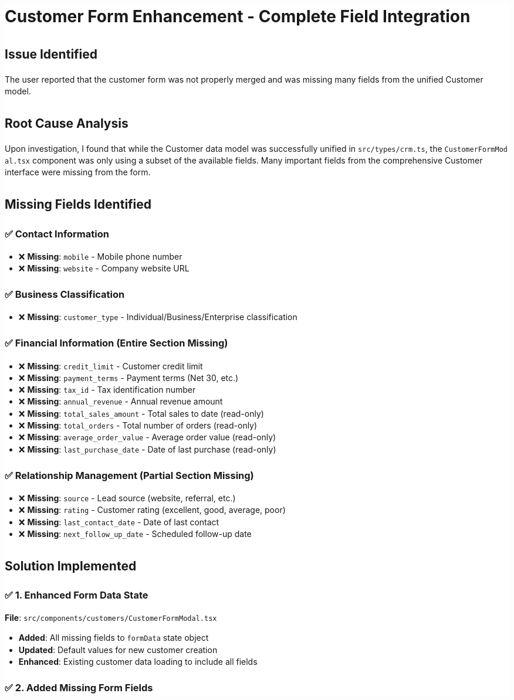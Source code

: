 # Customer Form Enhancement - Complete Field Integration

## Issue Identified
The user reported that the customer form was not properly merged and was missing many fields from the unified Customer model.

## Root Cause Analysis
Upon investigation, I found that while the Customer data model was successfully unified in `src/types/crm.ts`, the `CustomerFormModal.tsx` component was only using a subset of the available fields. Many important fields from the comprehensive Customer interface were missing from the form.

## Missing Fields Identified

### ✅ **Contact Information**
- ❌ **Missing**: `mobile` - Mobile phone number
- ❌ **Missing**: `website` - Company website URL

### ✅ **Business Classification**
- ❌ **Missing**: `customer_type` - Individual/Business/Enterprise classification

### ✅ **Financial Information** (Entire Section Missing)
- ❌ **Missing**: `credit_limit` - Customer credit limit
- ❌ **Missing**: `payment_terms` - Payment terms (Net 30, etc.)
- ❌ **Missing**: `tax_id` - Tax identification number
- ❌ **Missing**: `annual_revenue` - Annual revenue amount
- ❌ **Missing**: `total_sales_amount` - Total sales to date (read-only)
- ❌ **Missing**: `total_orders` - Total number of orders (read-only)
- ❌ **Missing**: `average_order_value` - Average order value (read-only)
- ❌ **Missing**: `last_purchase_date` - Date of last purchase (read-only)

### ✅ **Relationship Management** (Partial Section Missing)
- ❌ **Missing**: `source` - Lead source (website, referral, etc.)
- ❌ **Missing**: `rating` - Customer rating (excellent, good, average, poor)
- ❌ **Missing**: `last_contact_date` - Date of last contact
- ❌ **Missing**: `next_follow_up_date` - Scheduled follow-up date

## Solution Implemented

### ✅ **1. Enhanced Form Data State**
**File**: `src/components/customers/CustomerFormModal.tsx`
- **Added**: All missing fields to `formData` state object
- **Updated**: Default values for new customer creation
- **Enhanced**: Existing customer data loading to include all fields

### ✅ **2. Added Missing Form Fields**
